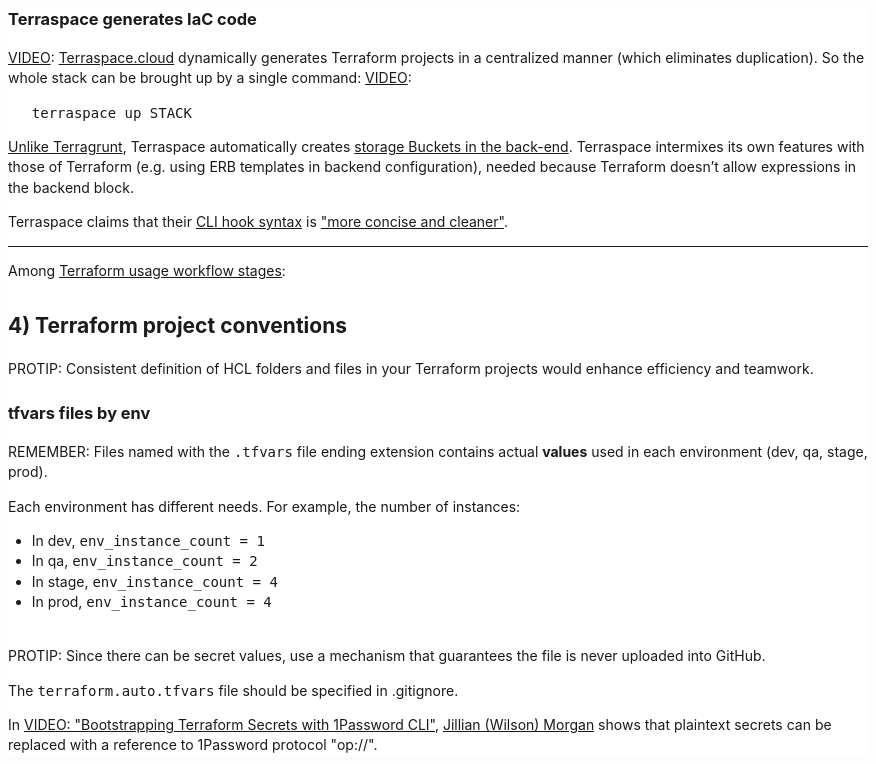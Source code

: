 ### Terraspace generates IaC code

<a target="_blank" href="https://learn.boltops.com/courses/terraspace-fundamentals/lessons/terraspace-getting-started-with-aws">VIDEO</a>: <a target="_blank" href="https://terraspace.cloud/">Terraspace.cloud</a> dynamically generates Terraform projects in a centralized manner (which eliminates duplication).
So the whole stack can be brought up by a single command: <a target="_blank" href="https://www.youtube.com/watch?v=GjlWeYAGWIE">VIDEO</a>:

<ul><pre>terraspace up STACK</pre></ul>

<a target="_blank" href="https://terraspace.cloud/docs/vs/terragrunt/">
Unlike Terragrunt</a>, Terraspace automatically creates <a target="_blank" href="https://terraspace.cloud/docs/config/backend/">storage Buckets in the back-end</a>. Terraspace intermixes its own features with those of Terraform (e.g. using ERB templates in backend configuration), needed because Terraform doesn’t allow expressions in the backend block.

Terraspace claims that their <a target="_blank" href="https://terraspace.cloud/docs/config/hooks/">CLI hook syntax</a> is <a target="_blank" href="https://blog.boltops.com/2020/09/28/terraform-vs-terragrunt-vs-terraspace/">"more concise and cleaner"</a>.


<hr />

Among <a href="#CoreWorkflow">Terraform usage workflow stages</a>:

<a name="Conventions"></a>

## 4) Terraform project conventions

PROTIP: Consistent definition of HCL folders and files in your Terraform projects would enhance efficiency and teamwork.


<a name="tfvars"></a>

### tfvars files by env

REMEMBER: Files named with the <tt>.tfvars</tt> file ending extension contains actual <strong>values</strong> used in each environment (dev, qa, stage, prod).

Each environment has different needs. For example, the number of instances:

   * In dev,   <tt>env_instance_count = 1</tt>
   * In qa,    <tt>env_instance_count = 2</tt>
   * In stage, <tt>env_instance_count = 4</tt>
   * In prod,  <tt>env_instance_count = 4</tt>
   <br /><br />

PROTIP: Since there can be secret values, use a mechanism that guarantees the file is never uploaded into GitHub.

The <tt>terraform.auto.tfvars</tt> file should be specified in .gitignore.

In <a target="_blank" href="https://www.youtube.com/watch?v=M90VcTPkb3w&t=1h44m7s">VIDEO: "Bootstrapping Terraform Secrets with 1Password CLI"</a>, <a target="_blank" href="https://www.linkedin.com/in/jillian-wilson/">Jillian (Wilson) Morgan</a> shows that plaintext secrets can be replaced with a reference to 1Password protocol "op://".
